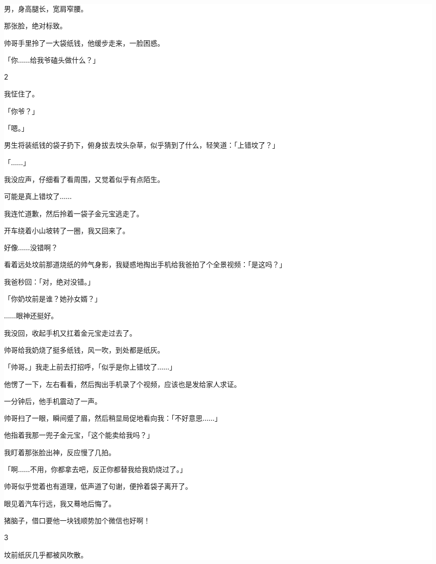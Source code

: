 男，身高腿长，宽肩窄腰。

那张脸，绝对标致。

帅哥手里拎了一大袋纸钱，他缓步走来，一脸困惑。

「你……给我爷磕头做什么？」

2

我怔住了。

「你爷？」

「嗯。」

男生将装纸钱的袋子扔下，俯身拔去坟头杂草，似乎猜到了什么，轻笑道：「上错坟了？」

「……」

我没应声，仔细看了看周围，又觉着似乎有点陌生。

可能是真上错坟了……

我连忙道歉，然后拎着一袋子金元宝逃走了。

开车绕着小山坡转了一圈，我又回来了。

好像……没错啊？

看着远处坟前那道烧纸的帅气身影，我疑惑地掏出手机给我爸拍了个全景视频：「是这吗？」

我爸秒回：「对，绝对没错。」

「你奶坟前是谁？她孙女婿？」

……眼神还挺好。

我没回，收起手机又扛着金元宝走过去了。

帅哥给我奶烧了挺多纸钱，风一吹，到处都是纸灰。

「帅哥。」我走上前去打招呼，「似乎是你上错坟了……」

他愣了一下，左右看看，然后掏出手机录了个视频，应该也是发给家人求证。

一分钟后，他手机震动了一声。

帅哥扫了一眼，瞬间蹙了眉，然后稍显局促地看向我：「不好意思……」

他指着我那一兜子金元宝，「这个能卖给我吗？」

我盯着那张脸出神，反应慢了几拍。

「啊……不用，你都拿去吧，反正你都替我给我奶烧过了。」

帅哥似乎觉着也有道理，低声道了句谢，便拎着袋子离开了。

眼见着汽车行远，我又蓦地后悔了。

猪脑子，借口要他一块钱顺势加个微信也好啊！

3

坟前纸灰几乎都被风吹散。
